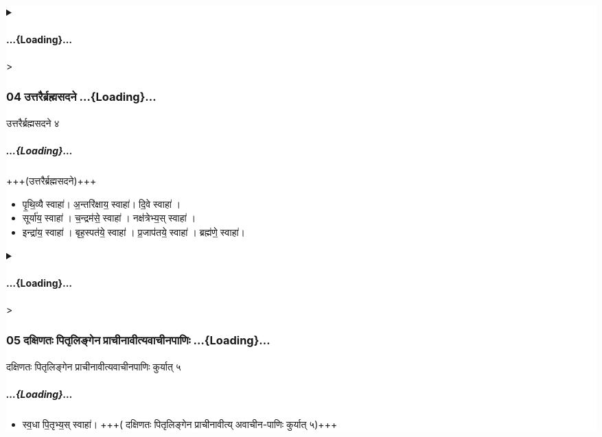 </div>

</div>

<div class="js_include collapsed" newlevelforh1="4" title="सर्वाष् टीकाः" unfilled url="/vedAH_yajuH/taittirIyam/sUtram/ApastambaH/dharma-sUtram/sarvASh_TIkAH/2/02/04/03_uttareNApidhAnyAm.md">

<details><summary><h4> …{Loading}…</h4>></summary></details>

</div>

<div class="js_include" includetitle="true" newlevelforh1="3" unfilled url="/vedAH_yajuH/taittirIyam/sUtram/ApastambaH/dharma-sUtram/vishvAsa-prastutiH/2/02/04/04_uttarairbrahmasadane.md">

### 04 उत्तरैर्ब्रह्मसदने …{Loading}…

उत्तरैर्ब्रह्मसदने ४  

<div class="js_include" includetitle="false" newlevelforh1="2" unfilled="" url="/vedAH_yajuH/taittirIyam/sUtram/ApastambaH/gRhyam/ekAgnikANDam/vishvAsa-prastutiH/1_01a/18_pRthivyai_svAhA.md">

#####  …{Loading}…

+++(उत्तरैर्ब्रह्मसदने)+++  
- पृ॒थि॒व्यै स्वाहा॑। अ॒न्तरि॑क्षाय॒ स्वाहा॑। दि॒वे स्वाहा॑ ।  
- सूर्या॑य॒ स्वाहा॑ । च॒न्द्रम॑से॒ स्वाहा॑ । नक्ष॑त्रेभ्य॒स् स्वाहा॑ ।  
- इन्द्रा॑य॒ स्वाहा॑ । बृह॒स्पत॑ये॒ स्वाहा॑ । प्र॒जाप॑तये॒ स्वाहा॑ । ब्रह्म॑णे॒ स्वाहा॑।  

</div>

</div>

<div class="js_include collapsed" newlevelforh1="4" title="सर्वाष् टीकाः" unfilled url="/vedAH_yajuH/taittirIyam/sUtram/ApastambaH/dharma-sUtram/sarvASh_TIkAH/2/02/04/04_uttarairbrahmasadane.md">

<details><summary><h4> …{Loading}…</h4>></summary></details>

</div>

<div class="js_include" includetitle="true" newlevelforh1="3" unfilled url="/vedAH_yajuH/taittirIyam/sUtram/ApastambaH/dharma-sUtram/vishvAsa-prastutiH/2/02/04/05_daxiNataH_pitRlingena_prAchInAvItyavAchInapANiH.md">

### 05 दक्षिणतः पितृलिङ्गेन प्राचीनावीत्यवाचीनपाणिः …{Loading}…

दक्षिणतः पितृलिङ्गेन प्राचीनावीत्यवाचीनपाणिः कुर्यात् ५

<div class="js_include" includetitle="false" newlevelforh1="2" unfilled="" url="/vedAH_yajuH/taittirIyam/sUtram/ApastambaH/gRhyam/ekAgnikANDam/vishvAsa-prastutiH/1_01a/19_svadhA_pitRbhyas.md">

#####  …{Loading}…

- स्व॒धा पि॒तृभ्य॒स् स्वाहा॑। +++( दक्षिणतः पितृलिङ्गेन प्राचीनावीत्य् अवाचीन-पाणिः कुर्यात् ५)+++  

</div>

</div>

<div class="js_include collapsed" newlevelforh1="4" title="सर्वाष् टीकाः" unfilled url="/vedAH_yajuH/taittirIyam/sUtram/ApastambaH/dharma-sUtram/sarvASh_TIkAH/2/02/04/05_daxiNataH_pitRlingena_prAchInAvItyavAchInapANiH.md">
